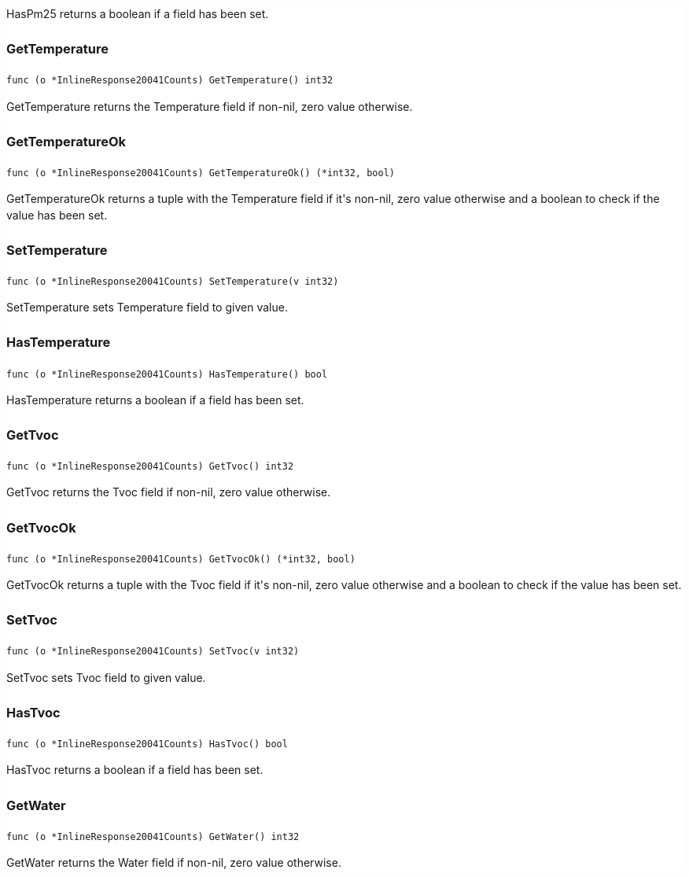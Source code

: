 HasPm25 returns a boolean if a field has been set.

### GetTemperature

`func (o *InlineResponse20041Counts) GetTemperature() int32`

GetTemperature returns the Temperature field if non-nil, zero value otherwise.

### GetTemperatureOk

`func (o *InlineResponse20041Counts) GetTemperatureOk() (*int32, bool)`

GetTemperatureOk returns a tuple with the Temperature field if it's non-nil, zero value otherwise
and a boolean to check if the value has been set.

### SetTemperature

`func (o *InlineResponse20041Counts) SetTemperature(v int32)`

SetTemperature sets Temperature field to given value.

### HasTemperature

`func (o *InlineResponse20041Counts) HasTemperature() bool`

HasTemperature returns a boolean if a field has been set.

### GetTvoc

`func (o *InlineResponse20041Counts) GetTvoc() int32`

GetTvoc returns the Tvoc field if non-nil, zero value otherwise.

### GetTvocOk

`func (o *InlineResponse20041Counts) GetTvocOk() (*int32, bool)`

GetTvocOk returns a tuple with the Tvoc field if it's non-nil, zero value otherwise
and a boolean to check if the value has been set.

### SetTvoc

`func (o *InlineResponse20041Counts) SetTvoc(v int32)`

SetTvoc sets Tvoc field to given value.

### HasTvoc

`func (o *InlineResponse20041Counts) HasTvoc() bool`

HasTvoc returns a boolean if a field has been set.

### GetWater

`func (o *InlineResponse20041Counts) GetWater() int32`

GetWater returns the Water field if non-nil, zero value otherwise.
